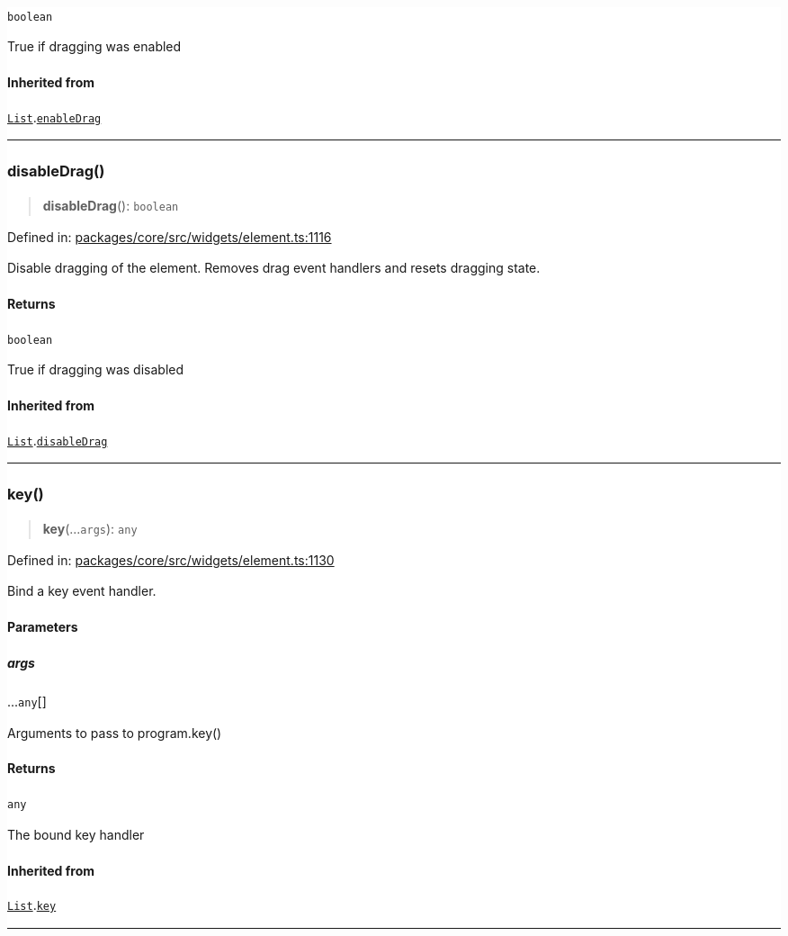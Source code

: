 `boolean`

True if dragging was enabled

#### Inherited from

[`List`](widgets.list.Class.List.md).[`enableDrag`](widgets.list.Class.List.md#enabledrag)

---

### disableDrag()

> **disableDrag**(): `boolean`

Defined in: [packages/core/src/widgets/element.ts:1116](https://github.com/vdeantoni/unblessed/blob/alpha/packages/core/src/widgets/element.ts#L1116)

Disable dragging of the element.
Removes drag event handlers and resets dragging state.

#### Returns

`boolean`

True if dragging was disabled

#### Inherited from

[`List`](widgets.list.Class.List.md).[`disableDrag`](widgets.list.Class.List.md#disabledrag)

---

### key()

> **key**(...`args`): `any`

Defined in: [packages/core/src/widgets/element.ts:1130](https://github.com/vdeantoni/unblessed/blob/alpha/packages/core/src/widgets/element.ts#L1130)

Bind a key event handler.

#### Parameters

##### args

...`any`[]

Arguments to pass to program.key()

#### Returns

`any`

The bound key handler

#### Inherited from

[`List`](widgets.list.Class.List.md).[`key`](widgets.list.Class.List.md#key)

---